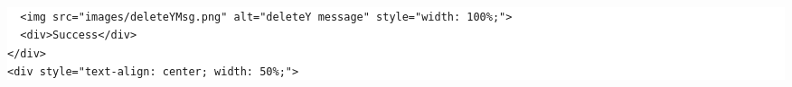       <img src="images/deleteYMsg.png" alt="deleteY message" style="width: 100%;">
      <div>Success</div>
    </div>
    <div style="text-align: center; width: 50%;">